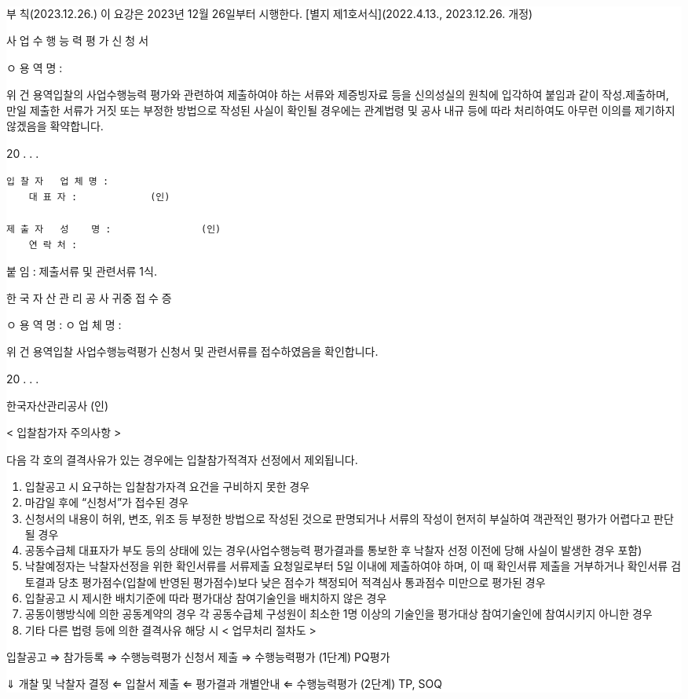 부     칙(2023.12.26.)
이 요강은 2023년 12월 26일부터 시행한다.
[별지 제1호서식](2022.4.13., 2023.12.26. 개정)

사 업 수 행 능 력 평 가 신 청 서

ㅇ 용 역 명 :

   위 건 용역입찰의 사업수행능력 평가와 관련하여 제출하여야 하는 서류와 제증빙자료 등을 신의성실의 원칙에 입각하여 붙임과 같이 작성&#8228;제출하며, 만일 제출한 서류가 거짓 또는 부정한 방법으로 작성된 사실이 확인될 경우에는 관계법령 및 공사 내규 등에 따라 처리하여도 아무런 이의를 제기하지 않겠음을 확약합니다.

20   .     .     .

	입 찰 자	업 체 명 :
		대 표 자 :				(인)

	제 출 자	성    명 :				(인)
		연 락 처 :

붙  임 : 제출서류 및 관련서류	1식.

한 국 자 산 관 리 공 사   귀중
 접     수     증

ㅇ 용 역 명 :
ㅇ 업 체 명 :

위 건 용역입찰 사업수행능력평가 신청서 및 관련서류를 접수하였음을 확인합니다.

20   .     .     .

한국자산관리공사				(인)

< 입찰참가자 주의사항 >

다음 각 호의 결격사유가 있는 경우에는 입찰참가적격자 선정에서 제외됩니다.
 1. 입찰공고 시 요구하는 입찰참가자격 요건을 구비하지 못한 경우
 2. 마감일 후에 “신청서”가 접수된 경우
 3. 신청서의 내용이 허위, 변조, 위조 등 부정한 방법으로 작성된 것으로 판명되거나 서류의 작성이 현저히 부실하여 객관적인 평가가 어렵다고 판단될 경우
 4. 공동수급체 대표자가 부도 등의 상태에 있는 경우(사업수행능력 평가결과를 통보한 후 낙찰자 선정 이전에 당해 사실이 발생한 경우 포함)
 5. 낙찰예정자는 낙찰자선정을 위한 확인서류를 서류제출 요청일로부터 5일 이내에 제출하여야 하며, 이 때 확인서류 제출을 거부하거나 확인서류 검토결과 당초 평가점수(입찰에 반영된 평가점수)보다 낮은 점수가 책정되어 적격심사 통과점수 미만으로 평가된 경우
 6. 입찰공고 시 제시한 배치기준에 따라 평가대상 참여기술인을 배치하지 않은 경우
 7. 공동이행방식에 의한 공동계약의 경우 각 공동수급체 구성원이 최소한 1명 이상의 기술인을 평가대상 참여기술인에 참여시키지 아니한 경우
 8. 기타 다른 법령 등에 의한 결격사유 해당 시
< 업무처리 절차도 >

입찰공고
⇒
참가등록
⇒
수행능력평가
신청서 제출
⇒
수행능력평가
(1단계) PQ평가

&#8659;
개찰 및
낙찰자 결정
&#8656;
입찰서 제출
&#8656;
평가결과 개별안내
&#8656;
수행능력평가
(2단계) TP, SOQ
